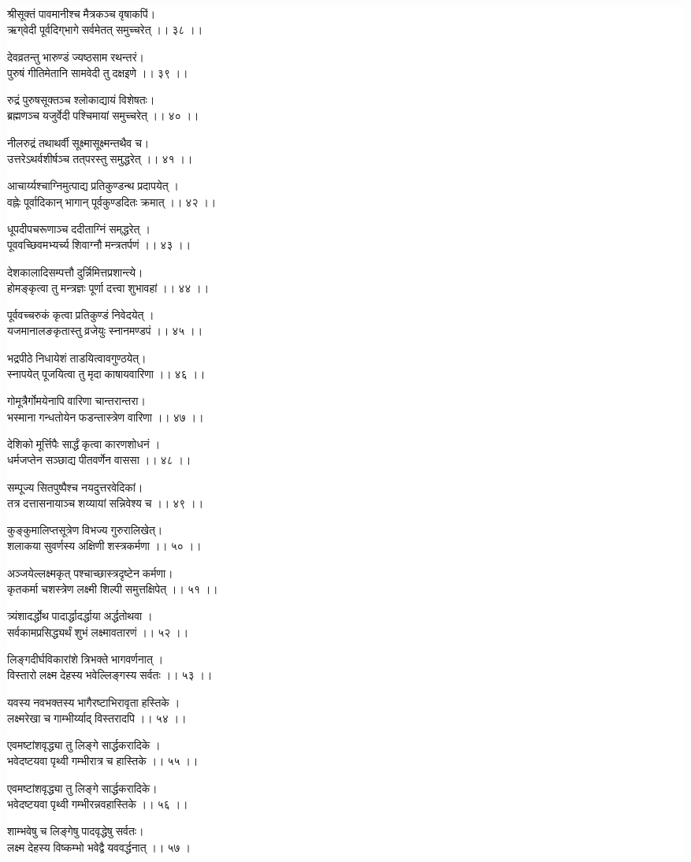 श्रीसूक्तं पावमानीश्च मैत्रकञ्च वृषाकपिं।  
ऋग्‌वेदी पूर्वदिग्‌भागे सर्वमेतत् समुच्चरेत् ।। ३८ ।।  
  
देवव्रतन्तु भारुण्डं ज्यष्ठसाम रथन्तरं।  
पुरुषं गीतिमेतानि सामवेदी तु दक्षइणे ।। ३९ ।।  
  
रुद्रं पुरुषसूक्तञ्च श्लोकाद्यायं विशेषतः।  
ब्रह्मणञ्च यजुर्वेदी पश्चिमायां समुच्चरेत् ।। ४० ।।  
  
नीलरुद्रं तथाथर्वी सूक्ष्मासूक्ष्मन्तथैव च।  
उत्तरेऽथर्वशीर्षञ्च तत्‌परस्तु समुद्धरेत् ।। ४१ ।।  
  
आचार्य्यश्चाग्निमुत्पाद्य प्रतिकुण्डन्थ प्रदापयेत् ।  
वह्नेः पूर्वादिकान् भागान् पूर्वकुण्डदितः क्रमात् ।। ४२ ।।  
  
धूपदीपचरूणाञ्च ददीताग्निं सम्‌द्धरेत् ।  
पूववच्छिवमभ्यर्च्य शिवाग्नौ मन्त्रतर्पणं ।। ४३ ।।  
  
देशकालादिसम्पत्तौ दुर्न्निमित्तप्रशान्त्ये।  
होमङ्‌कृत्वा तु मन्त्रज्ञः पूर्णा दत्त्वा शुभावहां ।। ४४ ।।  
  
पूर्ववच्चरुकं कृत्वा प्रतिकुण्डं निवेदयेत् ।  
यजमानालङकृतास्तु व्रजेयुः स्नानमण्डपं ।। ४५ ।।  
  
भद्रपीठे निधायेशं ताडयित्वावगुण्ठयेत्।  
स्नापयेत् पूजयित्वा तु मृदा काषायवारिणा ।। ४६ ।।  
  
गोमूत्रैर्गोमयेनापि वारिणा चान्तरान्तरा।  
भस्माना गन्धतोयेन फडन्तास्त्रेण वारिणा ।। ४७ ।।  
  
देशिको मूर्त्तिपैः सार्द्धं कृत्वा कारणशोधनं ।  
धर्मजप्तेन सञ्छाद्य पीतवर्णेन वाससा ।। ४८ ।।  
  
सम्पूज्य सितपुष्पैश्च नयदुत्तरवेदिकां।  
तत्र दत्तासनायाञ्च शय्यायां सन्निवेश्य च ।। ४९ ।।  
  
कुङ्कुमालिप्तसूत्रेण विभज्य गुरुरालिखेत्।  
शलाकया सुवर्णस्य अक्षिणी शस्त्रकर्मणा ।। ५० ।।  
  
अञ्जयेल्लक्ष्मकृत् पश्चाच्छास्त्रदृष्टेन कर्मणा।  
कृतकर्मा चशस्त्रेण लक्ष्मी शिल्पी समुत्तक्षिपेत् ।। ५१ ।।  
  
त्र्यंशादर्द्धोथ पादार्द्धादर्द्धाया अर्द्धतोथवा ।  
सर्वकामप्रसिद्ध्यर्थं शुभं लक्ष्मावतारणं ।। ५२ ।।  
  
लिङ्गदीर्घविकारांशे त्रिभक्ते भागवर्णनात् ।  
विस्तारो लक्ष्म देहस्य भवेल्लिङ्गस्य सर्वतः ।। ५३ ।।  
  
यवस्य नवभक्तस्य भागैरष्टाभिरावृता हस्तिके ।  
लक्ष्मरेखा च गाम्भीर्य्याद् विस्तरादपि ।। ५४ ।।  
  
एवमष्टांशवृद्ध्या तु लिङ्गे सार्द्धकरादिके ।  
भवेदष्टयवा पृथ्वी गम्भीरात्र च हास्तिके ।। ५५ ।।  
  
एवमष्टांशवृद्ध्या तु लिङ्गे सार्द्धकरादिके।  
भवेदष्टयवा पृथ्वी गम्भीरन्नवहास्तिके ।। ५६ ।।  
  
शाम्भवेषु च लिङ्गेषु पादवृद्धेषु सर्वतः।  
लक्ष्म देहस्य विष्कम्भो भवेद्वै यववर्द्धनात् ।। ५७ ।  
  